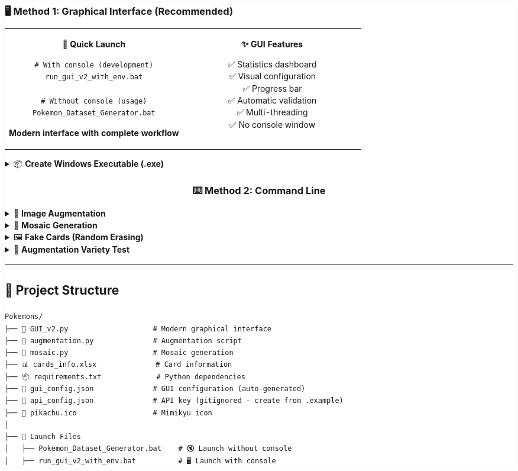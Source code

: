 ### 🖥️ Method 1: Graphical Interface (Recommended)

</div>

<table>
<tr>
<td width="50%" align="center">

**🎯 Quick Launch**

```batch
# With console (development)
run_gui_v2_with_env.bat

# Without console (usage)
Pokemon_Dataset_Generator.bat
```

**Modern interface with complete workflow**

</td>
<td width="50%" align="center">

**✨ GUI Features**

✅ Statistics dashboard  
✅ Visual configuration  
✅ Progress bar  
✅ Automatic validation  
✅ Multi-threading  
✅ No console window  

</td>
</tr>
</table>

<details><summary>📦 <b>Create Windows Executable (.exe)</b></summary></details>

<div align="center">

### ⌨️ Method 2: Command Line

</div>

<details><summary>🎨 <b>Image Augmentation</b></summary></details>

<details><summary>🧩 <b>Mosaic Generation</b></summary></details>

<details><summary>🖼️ <b>Fake Cards (Random Erasing)</b></summary></details>

<details><summary>🧪 <b>Augmentation Variety Test</b></summary></details>

---

## 📁 Project Structure

```
Pokemons/
├── 📱 GUI_v2.py                    # Modern graphical interface
├── 🎨 augmentation.py              # Augmentation script
├── 🧩 mosaic.py                    # Mosaic generation
├── 📊 cards_info.xlsx              # Card information
├── 📦 requirements.txt             # Python dependencies
├── 🔧 gui_config.json              # GUI configuration (auto-generated)
├── 🔑 api_config.json              # API key (gitignored - create from .example)
├── 🎨 pikachu.ico                  # Mimikyu icon
│
├── 🚀 Launch Files
│   ├── Pokemon_Dataset_Generator.bat    # 🔇 Launch without console
│   ├── run_gui_v2_with_env.bat          # 🖥️ Launch with console
```